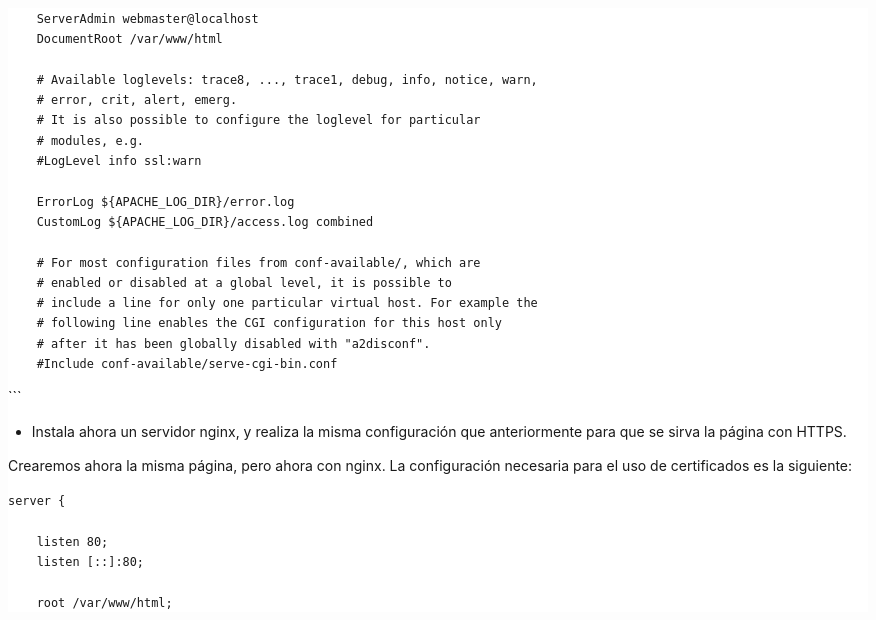         ServerAdmin webmaster@localhost
        DocumentRoot /var/www/html

        # Available loglevels: trace8, ..., trace1, debug, info, notice, warn,
        # error, crit, alert, emerg.
        # It is also possible to configure the loglevel for particular
        # modules, e.g.
        #LogLevel info ssl:warn

        ErrorLog ${APACHE_LOG_DIR}/error.log
        CustomLog ${APACHE_LOG_DIR}/access.log combined

        # For most configuration files from conf-available/, which are
        # enabled or disabled at a global level, it is possible to
        # include a line for only one particular virtual host. For example the
        # following line enables the CGI configuration for this host only
        # after it has been globally disabled with "a2disconf".
        #Include conf-available/serve-cgi-bin.conf
</VirtualHost>
```

* Instala ahora un servidor nginx, y realiza la misma configuración que 
anteriormente para que se sirva la página con HTTPS.

Crearemos ahora la misma página, pero ahora con nginx. La configuración necesaria para el uso de 
certificados es la siguiente:

```
server {

	listen 80;
	listen [::]:80;
	
	root /var/www/html;
